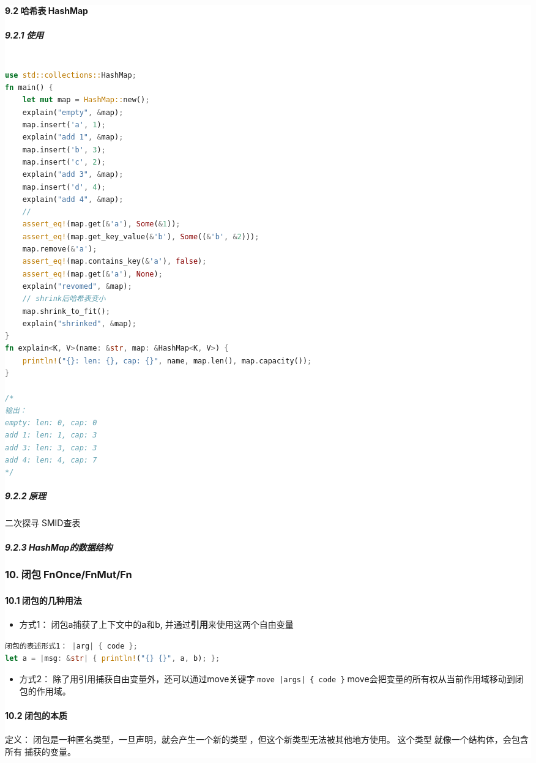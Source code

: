 #### 9.2 哈希表 HashMap
##### 9.2.1 使用
``` rust

use std::collections::HashMap;
fn main() {
    let mut map = HashMap::new();
    explain("empty", &map);
    map.insert('a', 1);
    explain("add 1", &map);
    map.insert('b', 3);
    map.insert('c', 2);
    explain("add 3", &map);
    map.insert('d', 4);
    explain("add 4", &map);
    //
    assert_eq!(map.get(&'a'), Some(&1));
    assert_eq!(map.get_key_value(&'b'), Some((&'b', &2)));
    map.remove(&'a');
    assert_eq!(map.contains_key(&'a'), false);
    assert_eq!(map.get(&'a'), None);
    explain("revomed", &map);
    // shrink后哈希表变小
    map.shrink_to_fit();
    explain("shrinked", &map);
}
fn explain<K, V>(name: &str, map: &HashMap<K, V>) {
    println!("{}: len: {}, cap: {}", name, map.len(), map.capacity());
}

/*
输出：
empty: len: 0, cap: 0
add 1: len: 1, cap: 3
add 3: len: 3, cap: 3
add 4: len: 4, cap: 7
*/
```

##### 9.2.2 原理
二次探寻
SMID查表
##### 9.2.3 HashMap的数据结构

### 10. 闭包 FnOnce/FnMut/Fn
#### 10.1 闭包的几种用法
* 方式1： 闭包a捕获了上下文中的a和b, 并通过**引用**来使用这两个自由变量
``` rust
闭包的表述形式1： |arg| { code };
let a = |msg: &str| { println!("{} {}", a, b); };
```
* 方式2： 除了用引用捕获自由变量外，还可以通过move关键字 `move |args| { code }`
    move会把变量的所有权从当前作用域移动到闭包的作用域。
#### 10.2 闭包的本质
定义：
闭包是一种匿名类型，一旦声明，就会产生一个新的类型 ，但这个新类型无法被其他地方使用。
这个类型 就像一个结构体，会包含所有 捕获的变量。
